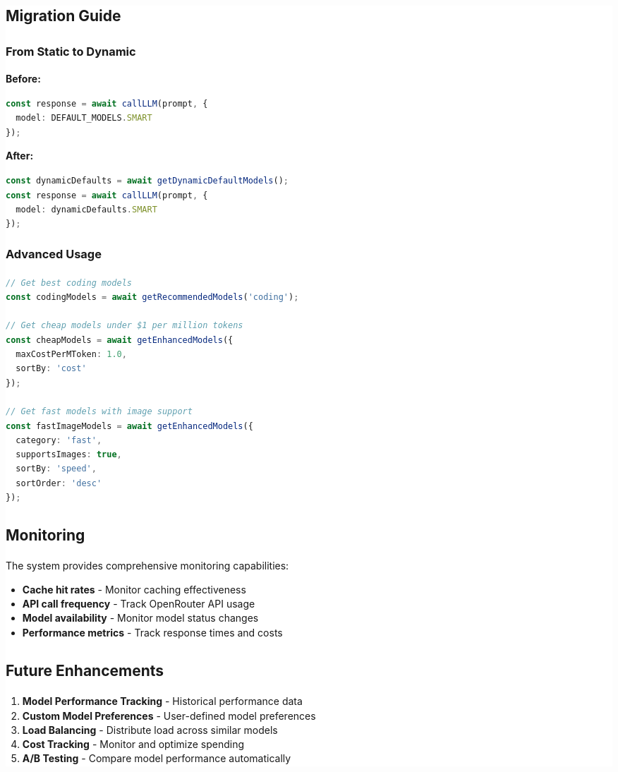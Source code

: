 ## Migration Guide

### From Static to Dynamic

**Before:**
```typescript
const response = await callLLM(prompt, {
  model: DEFAULT_MODELS.SMART
});
```

**After:**
```typescript
const dynamicDefaults = await getDynamicDefaultModels();
const response = await callLLM(prompt, {
  model: dynamicDefaults.SMART
});
```

### Advanced Usage

```typescript
// Get best coding models
const codingModels = await getRecommendedModels('coding');

// Get cheap models under $1 per million tokens
const cheapModels = await getEnhancedModels({
  maxCostPerMToken: 1.0,
  sortBy: 'cost'
});

// Get fast models with image support
const fastImageModels = await getEnhancedModels({
  category: 'fast',
  supportsImages: true,
  sortBy: 'speed',
  sortOrder: 'desc'
});
```

## Monitoring

The system provides comprehensive monitoring capabilities:

- **Cache hit rates** - Monitor caching effectiveness
- **API call frequency** - Track OpenRouter API usage
- **Model availability** - Monitor model status changes
- **Performance metrics** - Track response times and costs

## Future Enhancements

1. **Model Performance Tracking** - Historical performance data
2. **Custom Model Preferences** - User-defined model preferences
3. **Load Balancing** - Distribute load across similar models
4. **Cost Tracking** - Monitor and optimize spending
5. **A/B Testing** - Compare model performance automatically
